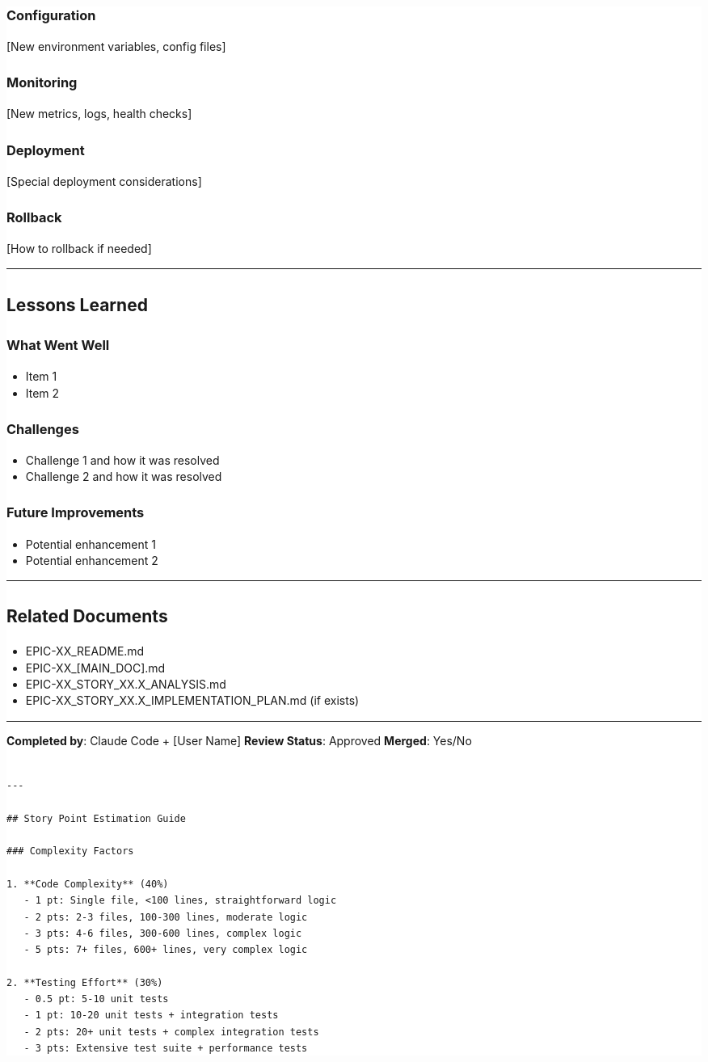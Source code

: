 ### Configuration
[New environment variables, config files]

### Monitoring
[New metrics, logs, health checks]

### Deployment
[Special deployment considerations]

### Rollback
[How to rollback if needed]

---

## Lessons Learned

### What Went Well
- Item 1
- Item 2

### Challenges
- Challenge 1 and how it was resolved
- Challenge 2 and how it was resolved

### Future Improvements
- Potential enhancement 1
- Potential enhancement 2

---

## Related Documents

- EPIC-XX_README.md
- EPIC-XX_[MAIN_DOC].md
- EPIC-XX_STORY_XX.X_ANALYSIS.md
- EPIC-XX_STORY_XX.X_IMPLEMENTATION_PLAN.md (if exists)

---

**Completed by**: Claude Code + [User Name]
**Review Status**: Approved
**Merged**: Yes/No
```

---

## Story Point Estimation Guide

### Complexity Factors

1. **Code Complexity** (40%)
   - 1 pt: Single file, <100 lines, straightforward logic
   - 2 pts: 2-3 files, 100-300 lines, moderate logic
   - 3 pts: 4-6 files, 300-600 lines, complex logic
   - 5 pts: 7+ files, 600+ lines, very complex logic

2. **Testing Effort** (30%)
   - 0.5 pt: 5-10 unit tests
   - 1 pt: 10-20 unit tests + integration tests
   - 2 pts: 20+ unit tests + complex integration tests
   - 3 pts: Extensive test suite + performance tests

```